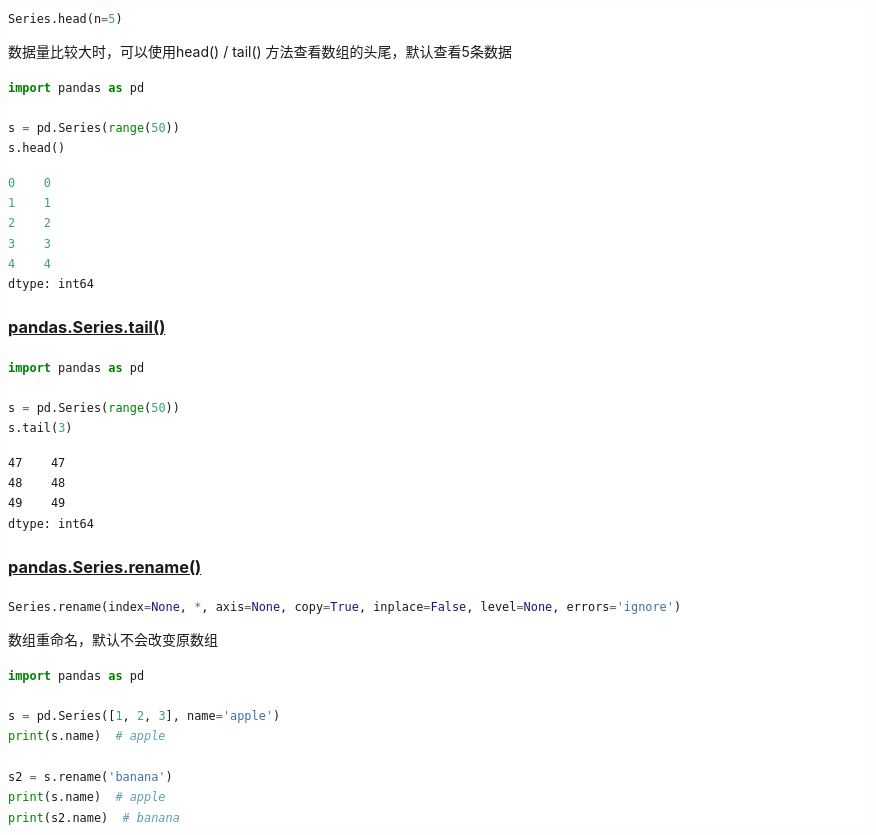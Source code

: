 ```python
Series.head(n=5)
```

数据量比较大时，可以使用head() / tail() 方法查看数组的头尾，默认查看5条数据

```python
import pandas as pd

s = pd.Series(range(50))
s.head()
```

```python
0    0
1    1
2    2
3    3
4    4
dtype: int64
```

### [pandas.Series.tail()](https://pandas.pydata.org/docs/reference/api/pandas.Series.tail.html)

```python
import pandas as pd

s = pd.Series(range(50))
s.tail(3)
```

```
47    47
48    48
49    49
dtype: int64
```

### [pandas.Series.rename()](https://pandas.pydata.org/docs/reference/api/pandas.Series.rename.html)

```python
Series.rename(index=None, *, axis=None, copy=True, inplace=False, level=None, errors='ignore')
```

数组重命名，默认不会改变原数组

```python
import pandas as pd

s = pd.Series([1, 2, 3], name='apple')
print(s.name)  # apple

s2 = s.rename('banana')
print(s.name)  # apple
print(s2.name)  # banana
```
